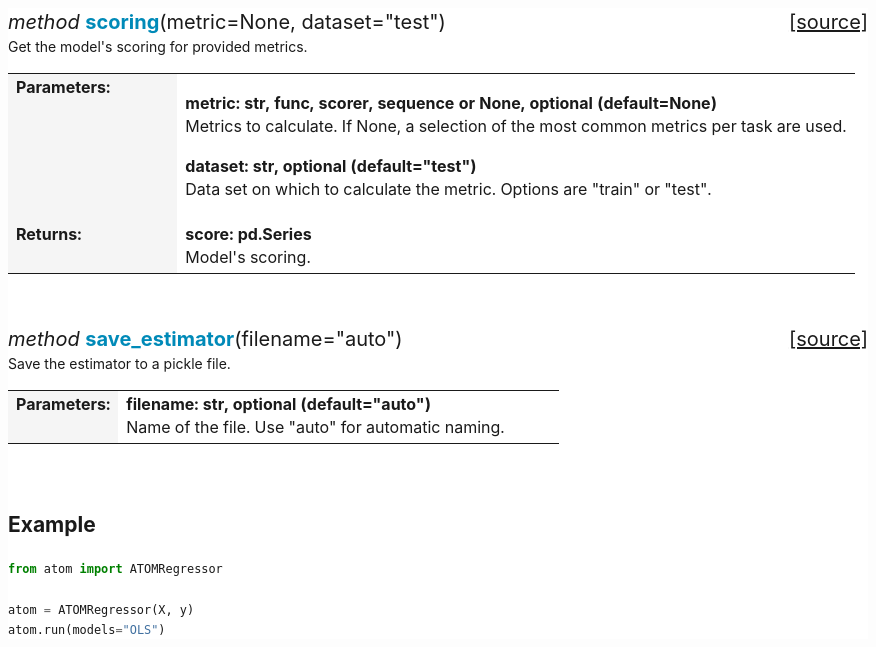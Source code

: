 
<a name="scoring"></a>
<div style="font-size:20px">
<em>method</em> <strong style="color:#008AB8">scoring</strong>(metric=None, dataset="test")
<span style="float:right">
<a href="https://github.com/tvdboom/ATOM/blob/master/atom/basemodel.py#L327">[source]</a>
</span>
</div>
Get the model's scoring for provided metrics.
<table style="font-size:16px">
<tr>
<td width="20%" style="vertical-align:top; background:#F5F5F5;"><strong>Parameters:</strong></td>
<td width="80%" style="background:white;">
<p>
<strong>metric: str, func, scorer, sequence or None, optional (default=None)</strong><br>
Metrics to calculate. If None, a selection of the most common
metrics per task are used.
</p>
<p>
<strong>dataset: str, optional (default="test")</strong><br>
Data set on which to calculate the metric. Options are "train" or "test".
</p>
</td>
</tr>
<tr>
<td width="20%" style="vertical-align:top; background:#F5F5F5;"><strong>Returns:</strong></td>
<td width="80%" style="background:white;">
<strong>score: pd.Series</strong><br>
Model's scoring.
</td>
</tr>
</table>
<br />


<a name="save-estimator"></a>
<div style="font-size:20px">
<em>method</em> <strong style="color:#008AB8">save_estimator</strong>(filename="auto")
<span style="float:right">
<a href="https://github.com/tvdboom/ATOM/blob/master/atom/modeloptimizer.py#L761">[source]</a>
</span>
</div>
Save the estimator to a pickle file.
<table style="font-size:16px">
<tr>
<td width="20%" style="vertical-align:top; background:#F5F5F5;"><strong>Parameters:</strong></td>
<td width="80%" style="background:white;">
<strong>filename: str, optional (default="auto")</strong><br>
Name of the file. Use "auto" for automatic naming.
</td>
</tr>
</table>
<br />



## Example

```python
from atom import ATOMRegressor

atom = ATOMRegressor(X, y)
atom.run(models="OLS")
```